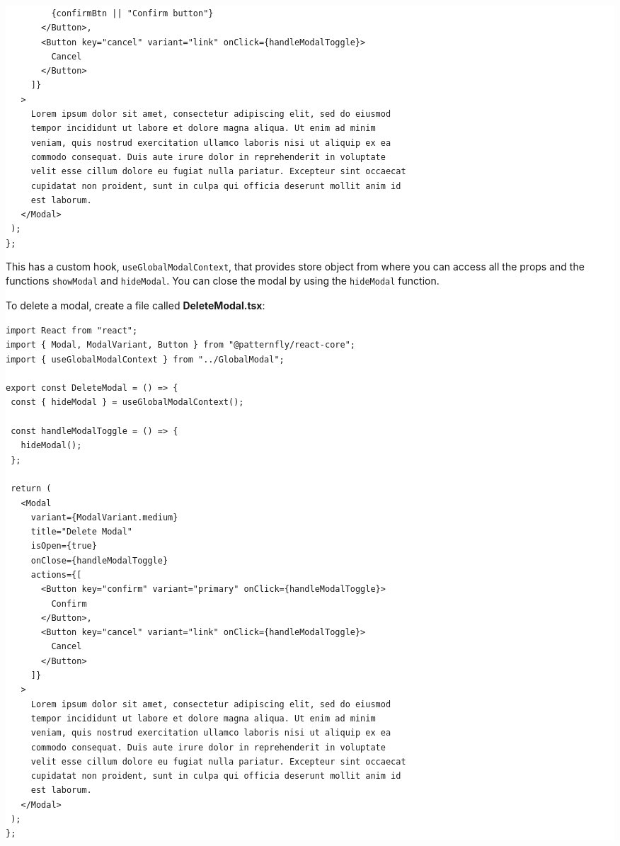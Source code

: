 ```
         {confirmBtn || "Confirm button"}
       </Button>,
       <Button key="cancel" variant="link" onClick={handleModalToggle}>
         Cancel
       </Button>
     ]}
   >
     Lorem ipsum dolor sit amet, consectetur adipiscing elit, sed do eiusmod
     tempor incididunt ut labore et dolore magna aliqua. Ut enim ad minim
     veniam, quis nostrud exercitation ullamco laboris nisi ut aliquip ex ea
     commodo consequat. Duis aute irure dolor in reprehenderit in voluptate
     velit esse cillum dolore eu fugiat nulla pariatur. Excepteur sint occaecat
     cupidatat non proident, sunt in culpa qui officia deserunt mollit anim id
     est laborum.
   </Modal>
 );
};
```

This has a custom hook, `useGlobalModalContext`, that provides store object from where you can access all the props and the functions `showModal` and `hideModal`. You can close the modal by using the `hideModal` function.

To delete a modal, create a file called **DeleteModal.tsx**:

```
import React from "react";
import { Modal, ModalVariant, Button } from "@patternfly/react-core";
import { useGlobalModalContext } from "../GlobalModal";

export const DeleteModal = () => {
 const { hideModal } = useGlobalModalContext();

 const handleModalToggle = () => {
   hideModal();
 };

 return (
   <Modal
     variant={ModalVariant.medium}
     title="Delete Modal"
     isOpen={true}
     onClose={handleModalToggle}
     actions={[
       <Button key="confirm" variant="primary" onClick={handleModalToggle}>
         Confirm
       </Button>,
       <Button key="cancel" variant="link" onClick={handleModalToggle}>
         Cancel
       </Button>
     ]}
   >
     Lorem ipsum dolor sit amet, consectetur adipiscing elit, sed do eiusmod
     tempor incididunt ut labore et dolore magna aliqua. Ut enim ad minim
     veniam, quis nostrud exercitation ullamco laboris nisi ut aliquip ex ea
     commodo consequat. Duis aute irure dolor in reprehenderit in voluptate
     velit esse cillum dolore eu fugiat nulla pariatur. Excepteur sint occaecat
     cupidatat non proident, sunt in culpa qui officia deserunt mollit anim id
     est laborum.
   </Modal>
 );
};
```
